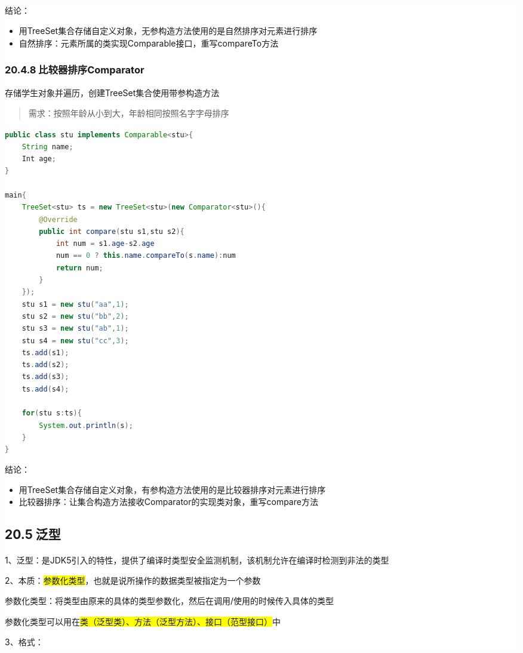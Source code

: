 结论：
- 用TreeSet集合存储自定义对象，无参构造方法使用的是自然排序对元素进行排序
- 自然排序：元素所属的类实现Comparable接口，重写compareTo方法

### 20.4.8 比较器排序Comparator
存储学生对象并遍历，创建TreeSet集合使用带参构造方法

> 需求：按照年龄从小到大，年龄相同按照名字字母排序

```java
public class stu implements Comparable<stu>{
	String name;
	Int age;
}

main{
	TreeSet<stu> ts = new TreeSet<stu>(new Comparator<stu>(){
		@Override
		public int compare(stu s1,stu s2){
			int num = s1.age-s2.age
			num == 0 ? this.name.compareTo(s.name):num
			return num;
		}
	});
	stu s1 = new stu("aa",1);
	stu s2 = new stu("bb",2);
	stu s3 = new stu("ab",1);
	stu s4 = new stu("cc",3);
	ts.add(s1);
	ts.add(s2);
	ts.add(s3);
	ts.add(s4);
	
	for(stu s:ts){
		System.out.println(s);
	}
}
```

结论：
- 用TreeSet集合存储自定义对象，有参构造方法使用的是比较器排序对元素进行排序
- 比较器排序：让集合构造方法接收Comparator的实现类对象，重写compare方法

## 20.5 泛型
1、泛型：是JDK5引入的特性，提供了编译时类型安全监测机制，该机制允许在编译时检测到非法的类型

2、本质：<span style="background: yellow;">参数化类型</span>，也就是说所操作的数据类型被指定为一个参数

参数化类型：将类型由原来的具体的类型参数化，然后在调用/使用的时候传入具体的类型

参数化类型可以用在<span style="background: yellow;">类（泛型类）、方法（泛型方法）、接口（范型接口）</span>中

3、格式：
